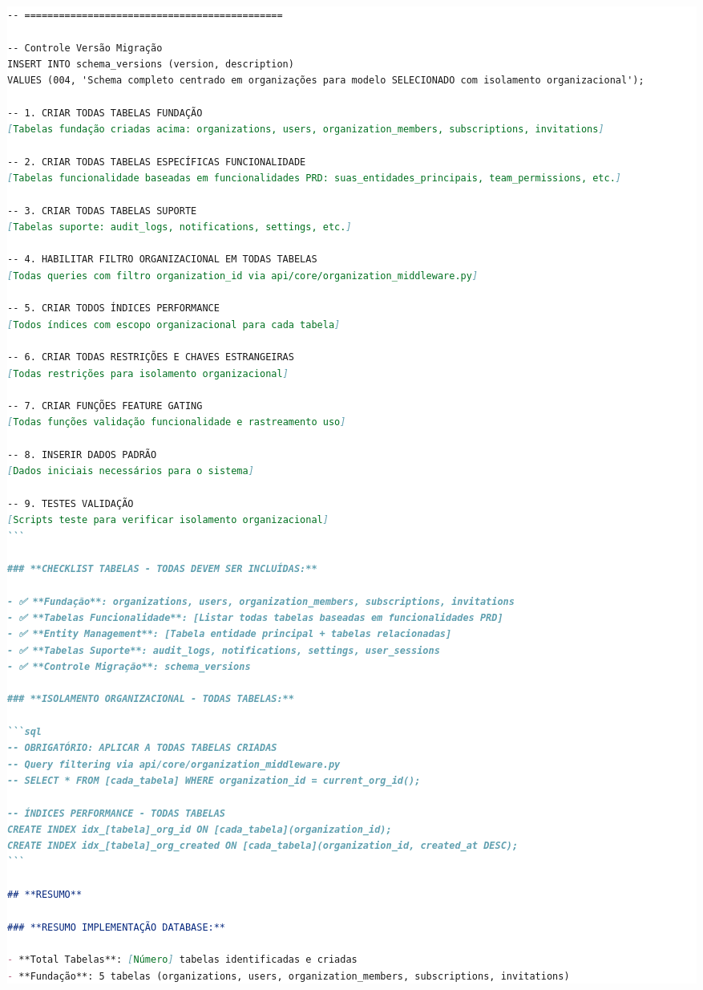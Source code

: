 ````markdown
-- =============================================

-- Controle Versão Migração
INSERT INTO schema_versions (version, description)
VALUES (004, 'Schema completo centrado em organizações para modelo SELECIONADO com isolamento organizacional');

-- 1. CRIAR TODAS TABELAS FUNDAÇÃO
[Tabelas fundação criadas acima: organizations, users, organization_members, subscriptions, invitations]

-- 2. CRIAR TODAS TABELAS ESPECÍFICAS FUNCIONALIDADE
[Tabelas funcionalidade baseadas em funcionalidades PRD: suas_entidades_principais, team_permissions, etc.]

-- 3. CRIAR TODAS TABELAS SUPORTE
[Tabelas suporte: audit_logs, notifications, settings, etc.]

-- 4. HABILITAR FILTRO ORGANIZACIONAL EM TODAS TABELAS
[Todas queries com filtro organization_id via api/core/organization_middleware.py]

-- 5. CRIAR TODOS ÍNDICES PERFORMANCE
[Todos índices com escopo organizacional para cada tabela]

-- 6. CRIAR TODAS RESTRIÇÕES E CHAVES ESTRANGEIRAS
[Todas restrições para isolamento organizacional]

-- 7. CRIAR FUNÇÕES FEATURE GATING
[Todas funções validação funcionalidade e rastreamento uso]

-- 8. INSERIR DADOS PADRÃO
[Dados iniciais necessários para o sistema]

-- 9. TESTES VALIDAÇÃO
[Scripts teste para verificar isolamento organizacional]
```

### **CHECKLIST TABELAS - TODAS DEVEM SER INCLUÍDAS:**

- ✅ **Fundação**: organizations, users, organization_members, subscriptions, invitations
- ✅ **Tabelas Funcionalidade**: [Listar todas tabelas baseadas em funcionalidades PRD]
- ✅ **Entity Management**: [Tabela entidade principal + tabelas relacionadas]
- ✅ **Tabelas Suporte**: audit_logs, notifications, settings, user_sessions
- ✅ **Controle Migração**: schema_versions

### **ISOLAMENTO ORGANIZACIONAL - TODAS TABELAS:**

```sql
-- OBRIGATÓRIO: APLICAR A TODAS TABELAS CRIADAS
-- Query filtering via api/core/organization_middleware.py
-- SELECT * FROM [cada_tabela] WHERE organization_id = current_org_id();

-- ÍNDICES PERFORMANCE - TODAS TABELAS
CREATE INDEX idx_[tabela]_org_id ON [cada_tabela](organization_id);
CREATE INDEX idx_[tabela]_org_created ON [cada_tabela](organization_id, created_at DESC);
```

## **RESUMO**

### **RESUMO IMPLEMENTAÇÃO DATABASE:**

- **Total Tabelas**: [Número] tabelas identificadas e criadas
- **Fundação**: 5 tabelas (organizations, users, organization_members, subscriptions, invitations)
````